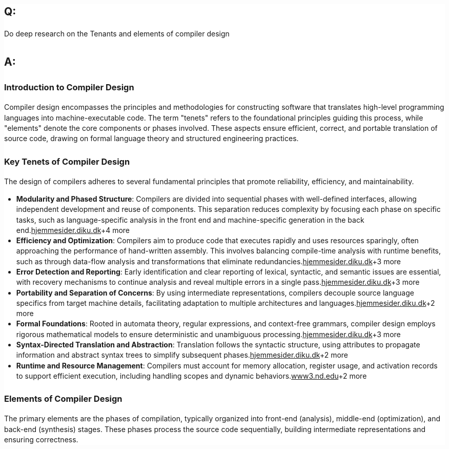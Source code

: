 ## Q:

Do deep research on the Tenants and elements of compiler design

## A:

### Introduction to Compiler Design

Compiler design encompasses the principles and methodologies for constructing software that translates high-level programming languages into machine-executable code. The term "tenets" refers to the foundational principles guiding this process, while "elements" denote the core components or phases involved. These aspects ensure efficient, correct, and portable translation of source code, drawing on formal language theory and structured engineering practices.

### Key Tenets of Compiler Design

The design of compilers adheres to several fundamental principles that promote reliability, efficiency, and maintainability.

* **Modularity and Phased Structure**: Compilers are divided into sequential phases with well-defined interfaces, allowing independent development and reuse of components. This separation reduces complexity by focusing each phase on specific tasks, such as language-specific analysis in the front end and machine-specific generation in the back end.[hjemmesider.diku.dk](https://hjemmesider.diku.dk/~torbenm/Basics/basics_lulu2.pdf)+4 more
* **Efficiency and Optimization**: Compilers aim to produce code that executes rapidly and uses resources sparingly, often approaching the performance of hand-written assembly. This involves balancing compile-time analysis with runtime benefits, such as through data-flow analysis and transformations that eliminate redundancies.[hjemmesider.diku.dk](https://hjemmesider.diku.dk/~torbenm/Basics/basics_lulu2.pdf)+3 more
* **Error Detection and Reporting**: Early identification and clear reporting of lexical, syntactic, and semantic issues are essential, with recovery mechanisms to continue analysis and reveal multiple errors in a single pass.[hjemmesider.diku.dk](https://hjemmesider.diku.dk/~torbenm/Basics/basics_lulu2.pdf)+3 more
* **Portability and Separation of Concerns**: By using intermediate representations, compilers decouple source language specifics from target machine details, facilitating adaptation to multiple architectures and languages.[hjemmesider.diku.dk](https://hjemmesider.diku.dk/~torbenm/Basics/basics_lulu2.pdf)+2 more
* **Formal Foundations**: Rooted in automata theory, regular expressions, and context-free grammars, compiler design employs rigorous mathematical models to ensure deterministic and unambiguous processing.[hjemmesider.diku.dk](https://hjemmesider.diku.dk/~torbenm/Basics/basics_lulu2.pdf)+3 more
* **Syntax-Directed Translation and Abstraction**: Translation follows the syntactic structure, using attributes to propagate information and abstract syntax trees to simplify subsequent phases.[hjemmesider.diku.dk](https://hjemmesider.diku.dk/~torbenm/Basics/basics_lulu2.pdf)+2 more
* **Runtime and Resource Management**: Compilers must account for memory allocation, register usage, and activation records to support efficient execution, including handling scopes and dynamic behaviors.[www3.nd.edu](https://www3.nd.edu/~dthain/compilerbook/compilerbook.pdf)+2 more

### Elements of Compiler Design

The primary elements are the phases of compilation, typically organized into front-end (analysis), middle-end (optimization), and back-end (synthesis) stages. These phases process the source code sequentially, building intermediate representations and ensuring correctness.
